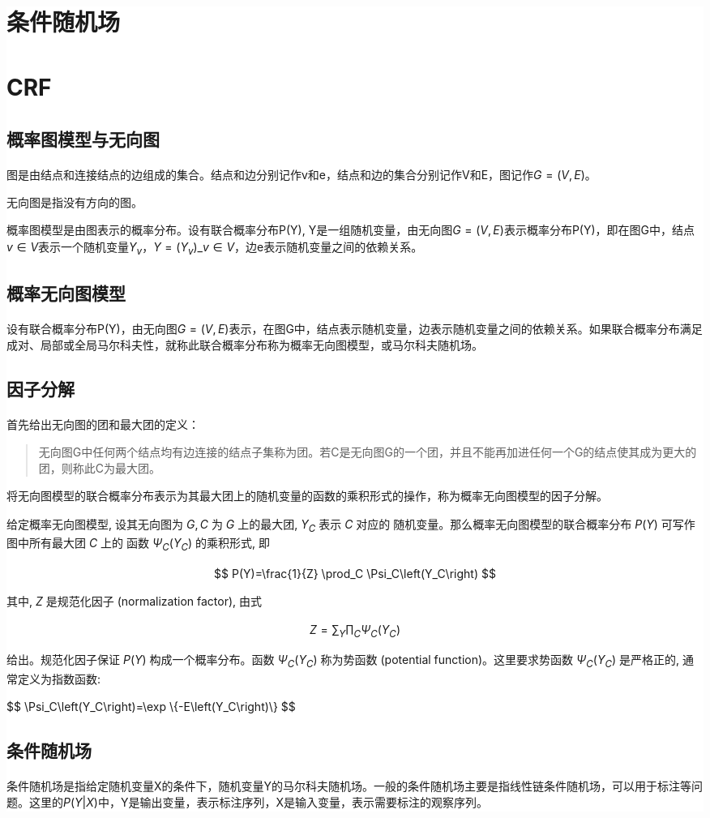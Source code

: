 # 条件随机场



# CRF

## 概率图模型与无向图
图是由结点和连接结点的边组成的集合。结点和边分别记作v和e，结点和边的集合分别记作V和E，图记作$G=(V, E)$。

无向图是指没有方向的图。

概率图模型是由图表示的概率分布。设有联合概率分布P(Y), Y是一组随机变量，由无向图$G=(V,E)$表示概率分布P(Y)，即在图G中，结点$v\in V$表示一个随机变量$Y_v$，$Y=(Y_v)\_{v\in V}$，边e表示随机变量之间的依赖关系。

## 概率无向图模型

设有联合概率分布P(Y)，由无向图$G=(V,E)$表示，在图G中，结点表示随机变量，边表示随机变量之间的依赖关系。如果联合概率分布满足成对、局部或全局马尔科夫性，就称此联合概率分布称为概率无向图模型，或马尔科夫随机场。

## 因子分解

首先给出无向图的团和最大团的定义：

>无向图G中任何两个结点均有边连接的结点子集称为团。若C是无向图G的一个团，并且不能再加进任何一个G的结点使其成为更大的团，则称此C为最大团。


将无向图模型的联合概率分布表示为其最大团上的随机变量的函数的乘积形式的操作，称为概率无向图模型的因子分解。

给定概率无向图模型, 设其无向图为 $G, C$ 为 $G$ 上的最大团, $Y_C$ 表示 $C$ 对应的 随机变量。那么概率无向图模型的联合概率分布 $P(Y)$ 可写作图中所有最大团 $C$ 上的 函数 $\Psi_C\left(Y_C\right)$ 的乘积形式, 即

$$
P(Y)=\frac{1}{Z} \prod_C \Psi_C\left(Y_C\right)
$$

其中, $Z$ 是规范化因子 (normalization factor), 由式

$$
Z=\sum_Y \prod_C \Psi_C\left(Y_C\right)
$$

给出。规范化因子保证 $P(Y)$ 构成一个概率分布。函数 $\Psi_C\left(Y_C\right)$ 称为势函数 (potential function)。这里要求势函数 $\Psi_C\left(Y_C\right)$ 是严格正的, 通常定义为指数函数:

$$
\Psi_C\left(Y_C\right)=\exp \\{-E\left(Y_C\right)\\\}
$$


## 条件随机场

条件随机场是指给定随机变量X的条件下，随机变量Y的马尔科夫随机场。一般的条件随机场主要是指线性链条件随机场，可以用于标注等问题。这里的$P(Y|X)$中，Y是输出变量，表示标注序列，X是输入变量，表示需要标注的观察序列。
